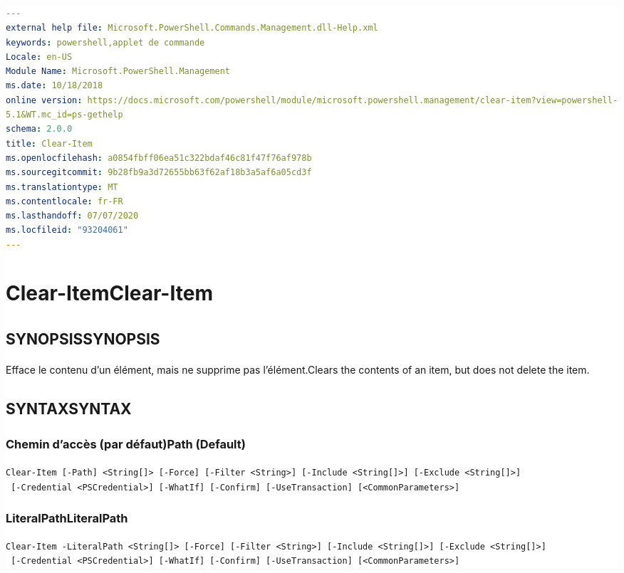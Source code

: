 ```yaml
---
external help file: Microsoft.PowerShell.Commands.Management.dll-Help.xml
keywords: powershell,applet de commande
Locale: en-US
Module Name: Microsoft.PowerShell.Management
ms.date: 10/18/2018
online version: https://docs.microsoft.com/powershell/module/microsoft.powershell.management/clear-item?view=powershell-5.1&WT.mc_id=ps-gethelp
schema: 2.0.0
title: Clear-Item
ms.openlocfilehash: a0854fbff06ea51c322bdaf46c81f47f76af978b
ms.sourcegitcommit: 9b28fb9a3d72655bb63f62af18b3a5af6a05cd3f
ms.translationtype: MT
ms.contentlocale: fr-FR
ms.lasthandoff: 07/07/2020
ms.locfileid: "93204061"
---
```

# <span data-ttu-id="9975a-103">Clear-Item</span><span class="sxs-lookup"><span data-stu-id="9975a-103">Clear-Item</span></span>

## <span data-ttu-id="9975a-104">SYNOPSIS</span><span class="sxs-lookup"><span data-stu-id="9975a-104">SYNOPSIS</span></span>
<span data-ttu-id="9975a-105">Efface le contenu d’un élément, mais ne supprime pas l’élément.</span><span class="sxs-lookup"><span data-stu-id="9975a-105">Clears the contents of an item, but does not delete the item.</span></span>

## <span data-ttu-id="9975a-106">SYNTAX</span><span class="sxs-lookup"><span data-stu-id="9975a-106">SYNTAX</span></span>

### <span data-ttu-id="9975a-107">Chemin d’accès (par défaut)</span><span class="sxs-lookup"><span data-stu-id="9975a-107">Path (Default)</span></span>

```
Clear-Item [-Path] <String[]> [-Force] [-Filter <String>] [-Include <String[]>] [-Exclude <String[]>]
 [-Credential <PSCredential>] [-WhatIf] [-Confirm] [-UseTransaction] [<CommonParameters>]
```

### <span data-ttu-id="9975a-108">LiteralPath</span><span class="sxs-lookup"><span data-stu-id="9975a-108">LiteralPath</span></span>

```
Clear-Item -LiteralPath <String[]> [-Force] [-Filter <String>] [-Include <String[]>] [-Exclude <String[]>]
 [-Credential <PSCredential>] [-WhatIf] [-Confirm] [-UseTransaction] [<CommonParameters>]
```
